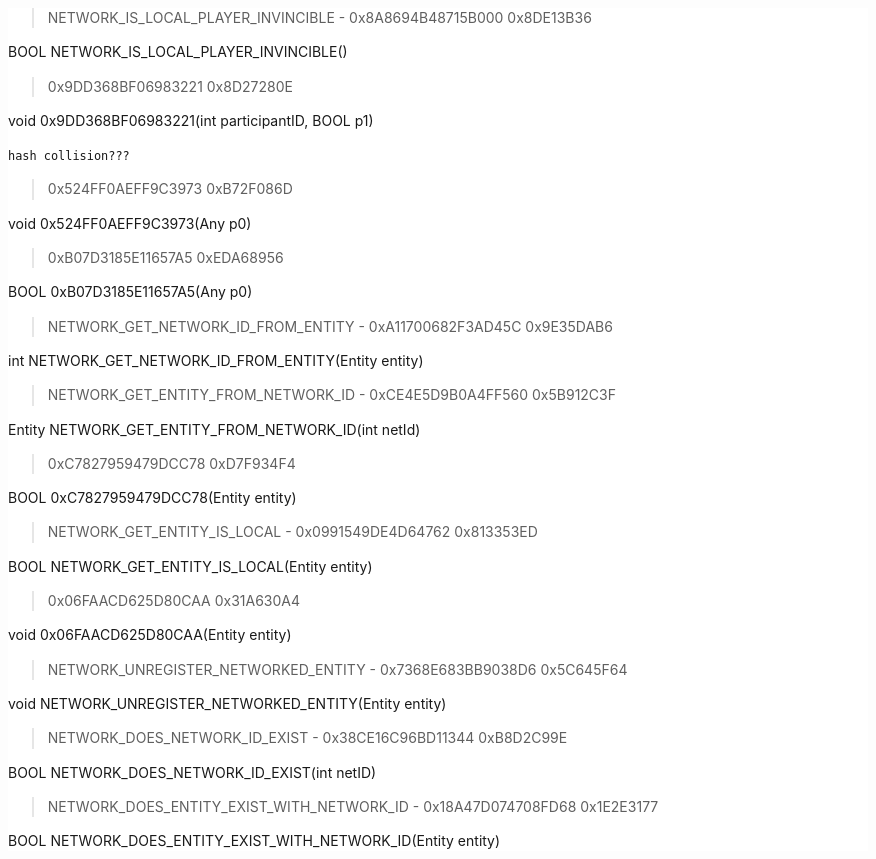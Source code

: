 > NETWORK_IS_LOCAL_PLAYER_INVINCIBLE - 0x8A8694B48715B000 0x8DE13B36

BOOL NETWORK_IS_LOCAL_PLAYER_INVINCIBLE()



> 0x9DD368BF06983221 0x8D27280E

void 0x9DD368BF06983221(int participantID, BOOL p1)

```
hash collision???
```

> 0x524FF0AEFF9C3973 0xB72F086D

void 0x524FF0AEFF9C3973(Any p0)



> 0xB07D3185E11657A5 0xEDA68956

BOOL 0xB07D3185E11657A5(Any p0)



> NETWORK_GET_NETWORK_ID_FROM_ENTITY - 0xA11700682F3AD45C 0x9E35DAB6

int NETWORK_GET_NETWORK_ID_FROM_ENTITY(Entity entity)



> NETWORK_GET_ENTITY_FROM_NETWORK_ID - 0xCE4E5D9B0A4FF560 0x5B912C3F

Entity NETWORK_GET_ENTITY_FROM_NETWORK_ID(int netId)



> 0xC7827959479DCC78 0xD7F934F4

BOOL 0xC7827959479DCC78(Entity entity)



> NETWORK_GET_ENTITY_IS_LOCAL - 0x0991549DE4D64762 0x813353ED

BOOL NETWORK_GET_ENTITY_IS_LOCAL(Entity entity)



> 0x06FAACD625D80CAA 0x31A630A4

void 0x06FAACD625D80CAA(Entity entity)



> NETWORK_UNREGISTER_NETWORKED_ENTITY - 0x7368E683BB9038D6 0x5C645F64

void NETWORK_UNREGISTER_NETWORKED_ENTITY(Entity entity)



> NETWORK_DOES_NETWORK_ID_EXIST - 0x38CE16C96BD11344 0xB8D2C99E

BOOL NETWORK_DOES_NETWORK_ID_EXIST(int netID)



> NETWORK_DOES_ENTITY_EXIST_WITH_NETWORK_ID - 0x18A47D074708FD68 0x1E2E3177

BOOL NETWORK_DOES_ENTITY_EXIST_WITH_NETWORK_ID(Entity entity)
